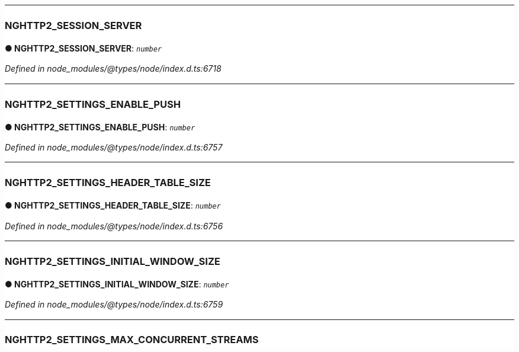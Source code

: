 



___

<a id="nghttp2_session_server"></a>

###  NGHTTP2_SESSION_SERVER

**●  NGHTTP2_SESSION_SERVER**:  *`number`* 

*Defined in node_modules/@types/node/index.d.ts:6718*





___

<a id="nghttp2_settings_enable_push"></a>

###  NGHTTP2_SETTINGS_ENABLE_PUSH

**●  NGHTTP2_SETTINGS_ENABLE_PUSH**:  *`number`* 

*Defined in node_modules/@types/node/index.d.ts:6757*





___

<a id="nghttp2_settings_header_table_size"></a>

###  NGHTTP2_SETTINGS_HEADER_TABLE_SIZE

**●  NGHTTP2_SETTINGS_HEADER_TABLE_SIZE**:  *`number`* 

*Defined in node_modules/@types/node/index.d.ts:6756*





___

<a id="nghttp2_settings_initial_window_size"></a>

###  NGHTTP2_SETTINGS_INITIAL_WINDOW_SIZE

**●  NGHTTP2_SETTINGS_INITIAL_WINDOW_SIZE**:  *`number`* 

*Defined in node_modules/@types/node/index.d.ts:6759*





___

<a id="nghttp2_settings_max_concurrent_streams"></a>

###  NGHTTP2_SETTINGS_MAX_CONCURRENT_STREAMS
